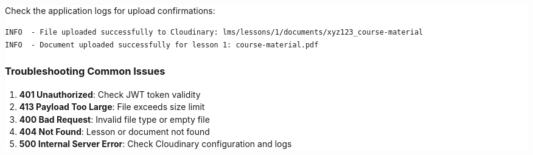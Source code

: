 Check the application logs for upload confirmations:
```
INFO  - File uploaded successfully to Cloudinary: lms/lessons/1/documents/xyz123_course-material
INFO  - Document uploaded successfully for lesson 1: course-material.pdf
```

### Troubleshooting Common Issues

1. **401 Unauthorized**: Check JWT token validity
2. **413 Payload Too Large**: File exceeds size limit
3. **400 Bad Request**: Invalid file type or empty file
4. **404 Not Found**: Lesson or document not found
5. **500 Internal Server Error**: Check Cloudinary configuration and logs
